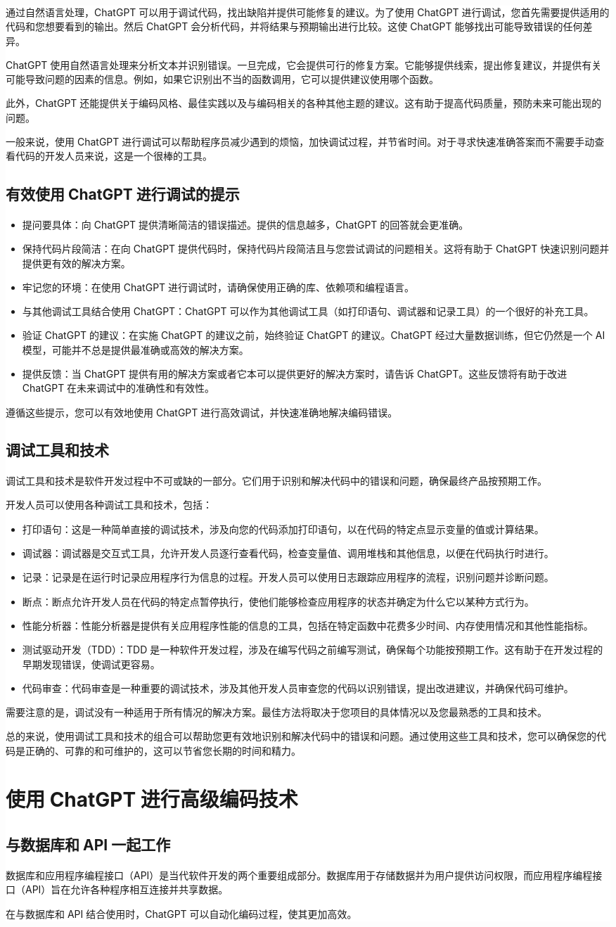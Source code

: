 通过自然语言处理，ChatGPT 可以用于调试代码，找出缺陷并提供可能修复的建议。为了使用 ChatGPT 进行调试，您首先需要提供适用的代码和您想要看到的输出。然后 ChatGPT 会分析代码，并将结果与预期输出进行比较。这使 ChatGPT 能够找出可能导致错误的任何差异。

ChatGPT 使用自然语言处理来分析文本并识别错误。一旦完成，它会提供可行的修复方案。它能够提供线索，提出修复建议，并提供有关可能导致问题的因素的信息。例如，如果它识别出不当的函数调用，它可以提供建议使用哪个函数。

此外，ChatGPT 还能提供关于编码风格、最佳实践以及与编码相关的各种其他主题的建议。这有助于提高代码质量，预防未来可能出现的问题。

一般来说，使用 ChatGPT 进行调试可以帮助程序员减少遇到的烦恼，加快调试过程，并节省时间。对于寻求快速准确答案而不需要手动查看代码的开发人员来说，这是一个很棒的工具。

## 有效使用 ChatGPT 进行调试的提示

+   提问要具体：向 ChatGPT 提供清晰简洁的错误描述。提供的信息越多，ChatGPT 的回答就会更准确。

+   保持代码片段简洁：在向 ChatGPT 提供代码时，保持代码片段简洁且与您尝试调试的问题相关。这将有助于 ChatGPT 快速识别问题并提供更有效的解决方案。

+   牢记您的环境：在使用 ChatGPT 进行调试时，请确保使用正确的库、依赖项和编程语言。

+   与其他调试工具结合使用 ChatGPT：ChatGPT 可以作为其他调试工具（如打印语句、调试器和记录工具）的一个很好的补充工具。

+   验证 ChatGPT 的建议：在实施 ChatGPT 的建议之前，始终验证 ChatGPT 的建议。ChatGPT 经过大量数据训练，但它仍然是一个 AI 模型，可能并不总是提供最准确或高效的解决方案。

+   提供反馈：当 ChatGPT 提供有用的解决方案或者它本可以提供更好的解决方案时，请告诉 ChatGPT。这些反馈将有助于改进 ChatGPT 在未来调试中的准确性和有效性。

遵循这些提示，您可以有效地使用 ChatGPT 进行高效调试，并快速准确地解决编码错误。

## 调试工具和技术

调试工具和技术是软件开发过程中不可或缺的一部分。它们用于识别和解决代码中的错误和问题，确保最终产品按预期工作。

开发人员可以使用各种调试工具和技术，包括：

+   打印语句：这是一种简单直接的调试技术，涉及向您的代码添加打印语句，以在代码的特定点显示变量的值或计算结果。

+   调试器：调试器是交互式工具，允许开发人员逐行查看代码，检查变量值、调用堆栈和其他信息，以便在代码执行时进行。

+   记录：记录是在运行时记录应用程序行为信息的过程。开发人员可以使用日志跟踪应用程序的流程，识别问题并诊断问题。

+   断点：断点允许开发人员在代码的特定点暂停执行，使他们能够检查应用程序的状态并确定为什么它以某种方式行为。

+   性能分析器：性能分析器是提供有关应用程序性能的信息的工具，包括在特定函数中花费多少时间、内存使用情况和其他性能指标。

+   测试驱动开发（TDD）：TDD 是一种软件开发过程，涉及在编写代码之前编写测试，确保每个功能按预期工作。这有助于在开发过程的早期发现错误，使调试更容易。

+   代码审查：代码审查是一种重要的调试技术，涉及其他开发人员审查您的代码以识别错误，提出改进建议，并确保代码可维护。

需要注意的是，调试没有一种适用于所有情况的解决方案。最佳方法将取决于您项目的具体情况以及您最熟悉的工具和技术。

总的来说，使用调试工具和技术的组合可以帮助您更有效地识别和解决代码中的错误和问题。通过使用这些工具和技术，您可以确保您的代码是正确的、可靠的和可维护的，这可以节省您长期的时间和精力。

# 使用 ChatGPT 进行高级编码技术

## 与数据库和 API 一起工作

数据库和应用程序编程接口（API）是当代软件开发的两个重要组成部分。数据库用于存储数据并为用户提供访问权限，而应用程序编程接口（API）旨在允许各种程序相互连接并共享数据。

在与数据库和 API 结合使用时，ChatGPT 可以自动化编码过程，使其更加高效。
